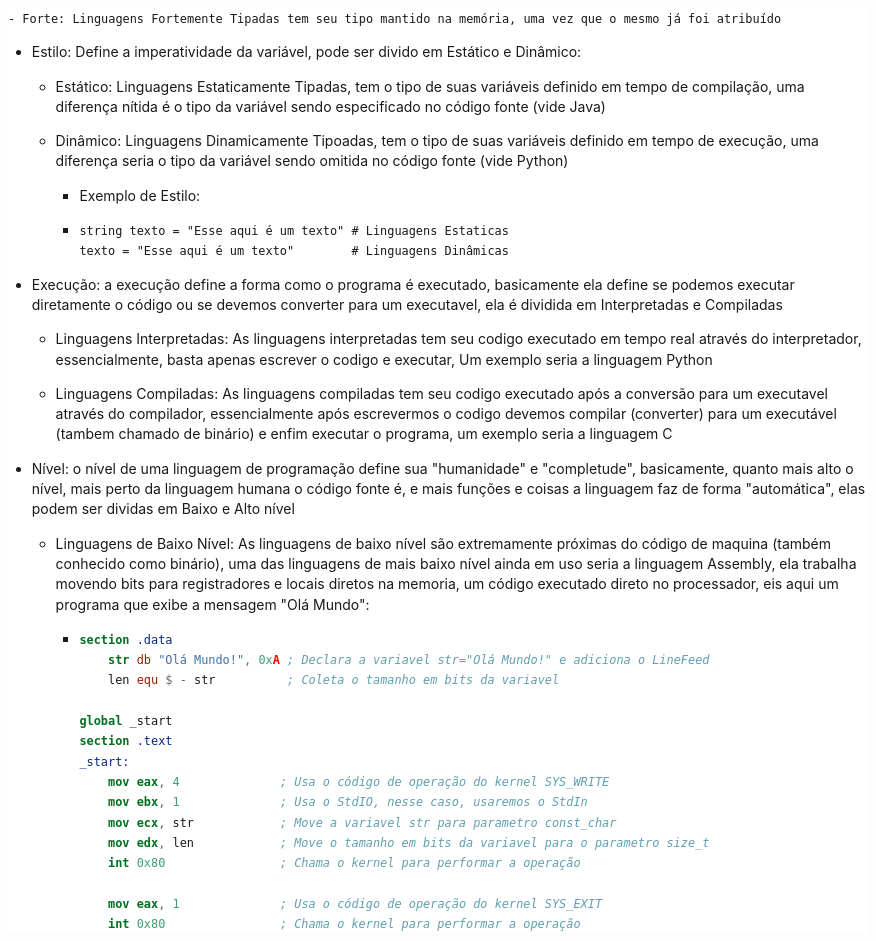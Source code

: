     - Forte: Linguagens Fortemente Tipadas tem seu tipo mantido na memória, uma vez que o mesmo já foi atribuído

  - Estilo: Define a imperatividade da variável, pode ser divido em Estático e Dinâmico:

    - Estático: Linguagens Estaticamente Tipadas, tem o tipo de suas variáveis definido em tempo de compilação, uma diferença nítida é o tipo da variável sendo especificado no código fonte (vide Java)

    - Dinâmico: Linguagens Dinamicamente Tipoadas, tem o tipo de suas variáveis definido em tempo de execução, uma diferença seria o tipo da variável sendo omitida no código fonte (vide Python)

      - Exemplo de Estilo:

      - ```
        string texto = "Esse aqui é um texto" # Linguagens Estaticas
        texto = "Esse aqui é um texto"        # Linguagens Dinâmicas
        ```

- Execução: a execução define a forma como o programa é executado, basicamente ela define se podemos executar diretamente o código ou se devemos converter para um executavel, ela é dividida em Interpretadas e Compiladas

  - Linguagens Interpretadas: As linguagens interpretadas tem seu codigo executado em tempo real através do interpretador, essencialmente, basta apenas escrever o codigo e executar, Um exemplo seria a linguagem Python

  - Linguagens Compiladas: As linguagens compiladas tem seu codigo executado após a conversão para um executavel através do compilador, essencialmente após escrevermos o codigo devemos compilar (converter) para um executável (tambem chamado de binário) e enfim executar o programa, um exemplo seria a linguagem C

- Nível: o nível de uma linguagem de programação define sua "humanidade" e "completude", basicamente, quanto mais alto o nível, mais perto da linguagem humana o código fonte é, e mais funções e coisas a linguagem faz de forma "automática", elas podem ser dividas em Baixo e Alto nível

  - Linguagens de Baixo Nível: As linguagens de baixo nível são extremamente próximas do código de maquina (também conhecido como binário), uma das linguagens de mais baixo nível ainda em uso seria a linguagem Assembly, ela trabalha movendo bits para registradores e locais diretos na memoria, um código executado direto no processador, eis aqui um programa que exibe a mensagem "Olá Mundo":

    - ```nasm
      section .data
          str db "Olá Mundo!", 0xA ; Declara a variavel str="Olá Mundo!" e adiciona o LineFeed
          len equ $ - str          ; Coleta o tamanho em bits da variavel

      global _start
      section .text
      _start:
          mov eax, 4              ; Usa o código de operação do kernel SYS_WRITE
          mov ebx, 1              ; Usa o StdIO, nesse caso, usaremos o StdIn
          mov ecx, str            ; Move a variavel str para parametro const_char
          mov edx, len            ; Move o tamanho em bits da variavel para o parametro size_t
          int 0x80                ; Chama o kernel para performar a operação

          mov eax, 1              ; Usa o código de operação do kernel SYS_EXIT
          int 0x80                ; Chama o kernel para performar a operação
      ```
